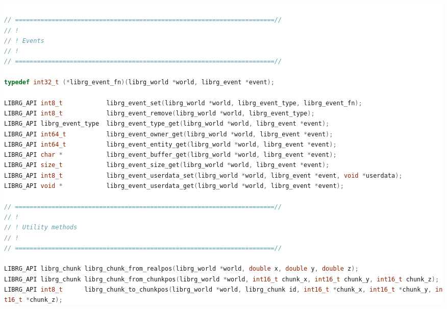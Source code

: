 
```c

// =======================================================================//
// !
// ! Events
// !
// =======================================================================//

typedef int32_t (*librg_event_fn)(librg_world *world, librg_event *event);

LIBRG_API int8_t            librg_event_set(librg_world *world, librg_event_type, librg_event_fn);
LIBRG_API int8_t            librg_event_remove(librg_world *world, librg_event_type);
LIBRG_API librg_event_type  librg_event_type_get(librg_world *world, librg_event *event);
LIBRG_API int64_t           librg_event_owner_get(librg_world *world, librg_event *event);
LIBRG_API int64_t           librg_event_entity_get(librg_world *world, librg_event *event);
LIBRG_API char *            librg_event_buffer_get(librg_world *world, librg_event *event);
LIBRG_API size_t            librg_event_size_get(librg_world *world, librg_event *event);
LIBRG_API int8_t            librg_event_userdata_set(librg_world *world, librg_event *event, void *userdata);
LIBRG_API void *            librg_event_userdata_get(librg_world *world, librg_event *event);

// =======================================================================//
// !
// ! Utility methods
// !
// =======================================================================//

LIBRG_API librg_chunk librg_chunk_from_realpos(librg_world *world, double x, double y, double z);
LIBRG_API librg_chunk librg_chunk_from_chunkpos(librg_world *world, int16_t chunk_x, int16_t chunk_y, int16_t chunk_z);
LIBRG_API int8_t      librg_chunk_to_chunkpos(librg_world *world, librg_chunk id, int16_t *chunk_x, int16_t *chunk_y, int16_t *chunk_z);
```
